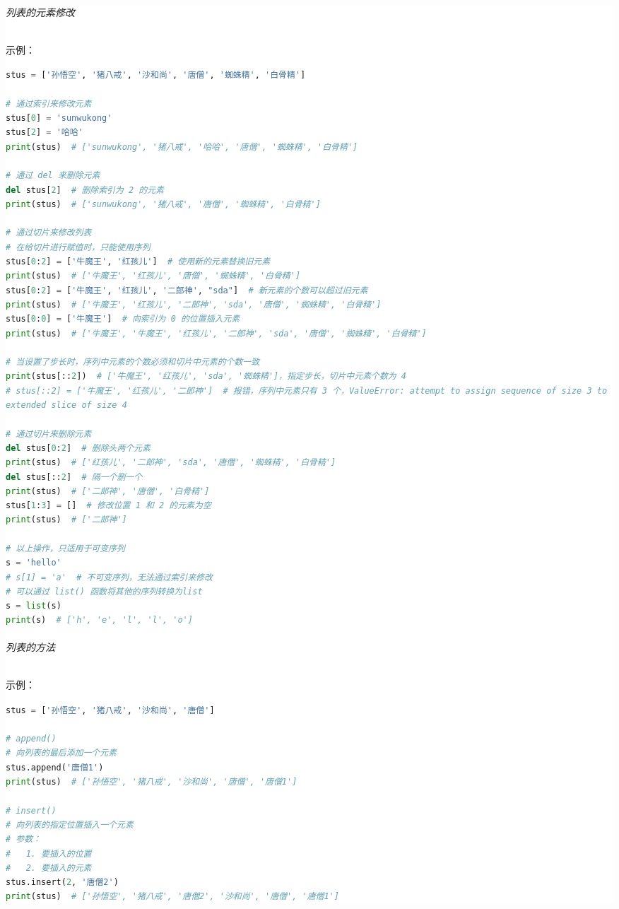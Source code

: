 ###### 列表的元素修改

示例：

```python
stus = ['孙悟空', '猪八戒', '沙和尚', '唐僧', '蜘蛛精', '白骨精']

# 通过索引来修改元素
stus[0] = 'sunwukong'
stus[2] = '哈哈'
print(stus)  # ['sunwukong', '猪八戒', '哈哈', '唐僧', '蜘蛛精', '白骨精']

# 通过 del 来删除元素
del stus[2]  # 删除索引为 2 的元素
print(stus)  # ['sunwukong', '猪八戒', '唐僧', '蜘蛛精', '白骨精']

# 通过切片来修改列表
# 在给切片进行赋值时，只能使用序列
stus[0:2] = ['牛魔王', '红孩儿']  # 使用新的元素替换旧元素
print(stus)  # ['牛魔王', '红孩儿', '唐僧', '蜘蛛精', '白骨精']
stus[0:2] = ['牛魔王', '红孩儿', '二郎神', "sda"]  # 新元素的个数可以超过旧元素
print(stus)  # ['牛魔王', '红孩儿', '二郎神', 'sda', '唐僧', '蜘蛛精', '白骨精']
stus[0:0] = ['牛魔王']  # 向索引为 0 的位置插入元素
print(stus)  # ['牛魔王', '牛魔王', '红孩儿', '二郎神', 'sda', '唐僧', '蜘蛛精', '白骨精']

# 当设置了步长时，序列中元素的个数必须和切片中元素的个数一致
print(stus[::2])  # ['牛魔王', '红孩儿', 'sda', '蜘蛛精']，指定步长，切片中元素个数为 4
# stus[::2] = ['牛魔王', '红孩儿', '二郎神']  # 报错，序列中元素只有 3 个，ValueError: attempt to assign sequence of size 3 to extended slice of size 4

# 通过切片来删除元素
del stus[0:2]  # 删除头两个元素
print(stus)  # ['红孩儿', '二郎神', 'sda', '唐僧', '蜘蛛精', '白骨精']
del stus[::2]  # 隔一个删一个
print(stus)  # ['二郎神', '唐僧', '白骨精']
stus[1:3] = []  # 修改位置 1 和 2 的元素为空
print(stus)  # ['二郎神']

# 以上操作，只适用于可变序列
s = 'hello'
# s[1] = 'a'  # 不可变序列，无法通过索引来修改
# 可以通过 list() 函数将其他的序列转换为list
s = list(s)
print(s)  # ['h', 'e', 'l', 'l', 'o']
```

###### 列表的方法

示例：

```python
stus = ['孙悟空', '猪八戒', '沙和尚', '唐僧']

# append() 
# 向列表的最后添加一个元素
stus.append('唐僧1')
print(stus)  # ['孙悟空', '猪八戒', '沙和尚', '唐僧', '唐僧1']

# insert()
# 向列表的指定位置插入一个元素
# 参数：
#   1. 要插入的位置
#   2. 要插入的元素
stus.insert(2, '唐僧2')
print(stus)  # ['孙悟空', '猪八戒', '唐僧2', '沙和尚', '唐僧', '唐僧1']

```